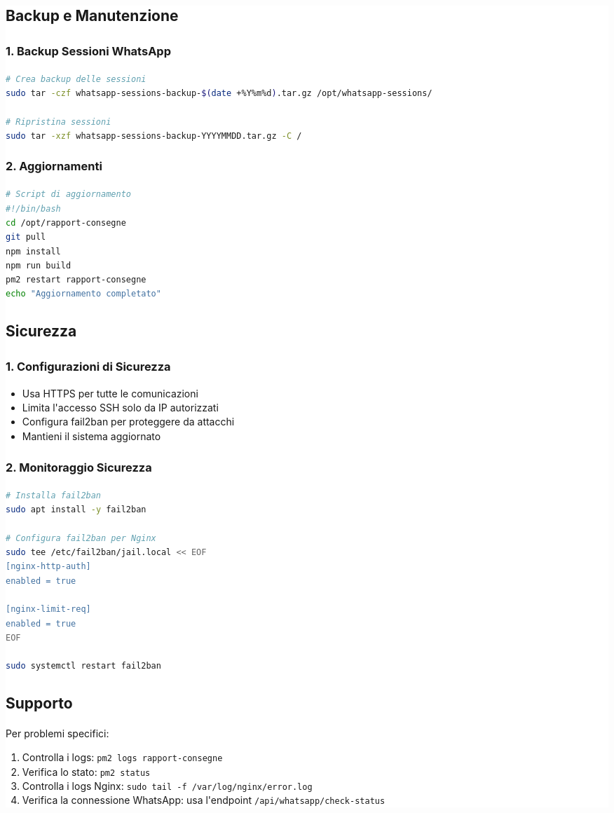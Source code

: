 ## Backup e Manutenzione

### 1. Backup Sessioni WhatsApp
```bash
# Crea backup delle sessioni
sudo tar -czf whatsapp-sessions-backup-$(date +%Y%m%d).tar.gz /opt/whatsapp-sessions/

# Ripristina sessioni
sudo tar -xzf whatsapp-sessions-backup-YYYYMMDD.tar.gz -C /
```

### 2. Aggiornamenti
```bash
# Script di aggiornamento
#!/bin/bash
cd /opt/rapport-consegne
git pull
npm install
npm run build
pm2 restart rapport-consegne
echo "Aggiornamento completato"
```

## Sicurezza

### 1. Configurazioni di Sicurezza
- Usa HTTPS per tutte le comunicazioni
- Limita l'accesso SSH solo da IP autorizzati
- Configura fail2ban per proteggere da attacchi
- Mantieni il sistema aggiornato

### 2. Monitoraggio Sicurezza
```bash
# Installa fail2ban
sudo apt install -y fail2ban

# Configura fail2ban per Nginx
sudo tee /etc/fail2ban/jail.local << EOF
[nginx-http-auth]
enabled = true

[nginx-limit-req]
enabled = true
EOF

sudo systemctl restart fail2ban
```

## Supporto

Per problemi specifici:
1. Controlla i logs: `pm2 logs rapport-consegne`
2. Verifica lo stato: `pm2 status`
3. Controlla i logs Nginx: `sudo tail -f /var/log/nginx/error.log`
4. Verifica la connessione WhatsApp: usa l'endpoint `/api/whatsapp/check-status`
